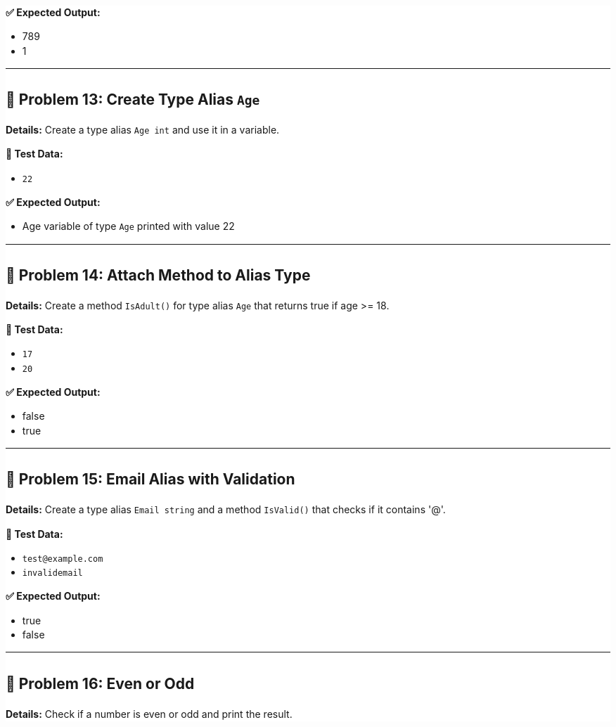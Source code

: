 **✅ Expected Output:**
- 789
- 1

---

## 🔹 Problem 13: Create Type Alias `Age`

**Details:**
Create a type alias `Age int` and use it in a variable.

**🧪 Test Data:**
- `22`

**✅ Expected Output:**
- Age variable of type `Age` printed with value 22

---

## 🔹 Problem 14: Attach Method to Alias Type

**Details:**
Create a method `IsAdult()` for type alias `Age` that returns true if age >= 18.

**🧪 Test Data:**
- `17`
- `20`

**✅ Expected Output:**
- false
- true

---

## 🔹 Problem 15: Email Alias with Validation

**Details:**
Create a type alias `Email string` and a method `IsValid()` that checks if it contains '@'.

**🧪 Test Data:**
- `test@example.com`
- `invalidemail`

**✅ Expected Output:**
- true
- false

---

## 🔹 Problem 16: Even or Odd

**Details:**
Check if a number is even or odd and print the result.
